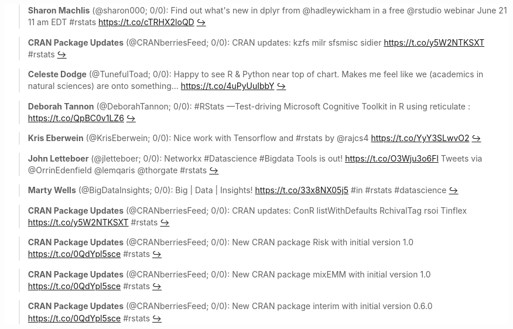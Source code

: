 


> **Sharon Machlis** (@sharon000; 0/0): Find out what's new in dplyr from @hadleywickham in a free @rstudio webinar June 21 11 am EDT #rstats https://t.co/cTRHX2loQD  [&#8618;](https://twitter.com/dataandme/status/872864698479366145)




> **CRAN Package Updates** (@CRANberriesFeed; 0/0): CRAN updates: kzfs milr sfsmisc sidier https://t.co/y5W2NTKSXT #rstats  [&#8618;](https://twitter.com/dataandme/status/872861354348163073)




> **Celeste Dodge** (@TunefulToad; 0/0): Happy to see R &amp; Python near top of chart. Makes me feel like we (academics in natural sciences) are onto something… https://t.co/4uPyUuIbbY  [&#8618;](https://twitter.com/dataandme/status/872861065247207424)




> **Deborah Tannon** (@DeborahTannon; 0/0): #RStats —Test-driving Microsoft Cognitive Toolkit in R using reticulate : https://t.co/QpBC0v1LZ6  [&#8618;](https://twitter.com/dataandme/status/872852586096975872)




> **Kris Eberwein** (@KrisEberwein; 0/0): Nice work with Tensorflow and #rstats by @rajcs4 https://t.co/YyY3SLwvO2  [&#8618;](https://twitter.com/dataandme/status/872850619656228865)




> **John Letteboer** (@jletteboer; 0/0): Networkx #Datascience #Bigdata Tools is out! https://t.co/O3Wju3o6Fl Tweets via @OrrinEdenfield @lemqaris @thorgate #rstats  [&#8618;](https://twitter.com/dataandme/status/872848884237840385)




> **Marty Wells** (@BigDataInsights; 0/0): Big | Data | Insights! https://t.co/33x8NX05j5
#in #rstats #datascience  [&#8618;](https://twitter.com/dataandme/status/872848877531037696)




> **CRAN Package Updates** (@CRANberriesFeed; 0/0): CRAN updates: ConR listWithDefaults RchivalTag rsoi Tinflex https://t.co/y5W2NTKSXT #rstats  [&#8618;](https://twitter.com/dataandme/status/872846300819202048)




> **CRAN Package Updates** (@CRANberriesFeed; 0/0): New CRAN package Risk with initial version 1.0 https://t.co/0QdYpl5sce #rstats  [&#8618;](https://twitter.com/dataandme/status/872846274302812160)




> **CRAN Package Updates** (@CRANberriesFeed; 0/0): New CRAN package mixEMM with initial version 1.0 https://t.co/0QdYpl5sce #rstats  [&#8618;](https://twitter.com/dataandme/status/872846250483359744)




> **CRAN Package Updates** (@CRANberriesFeed; 0/0): New CRAN package interim with initial version 0.6.0 https://t.co/0QdYpl5sce #rstats  [&#8618;](https://twitter.com/dataandme/status/872846230900092928)
